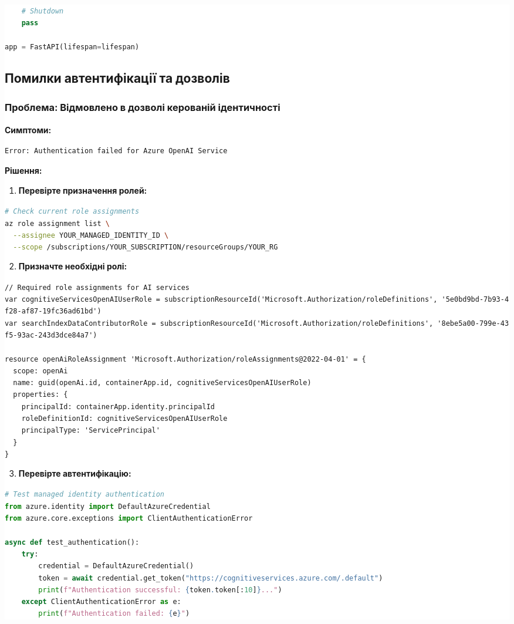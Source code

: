 ```python
    # Shutdown
    pass

app = FastAPI(lifespan=lifespan)
```

## Помилки автентифікації та дозволів

### Проблема: Відмовлено в дозволі керованій ідентичності

**Симптоми:**
```
Error: Authentication failed for Azure OpenAI Service
```

**Рішення:**

1. **Перевірте призначення ролей:**
```bash
# Check current role assignments
az role assignment list \
  --assignee YOUR_MANAGED_IDENTITY_ID \
  --scope /subscriptions/YOUR_SUBSCRIPTION/resourceGroups/YOUR_RG
```

2. **Призначте необхідні ролі:**
```bicep
// Required role assignments for AI services
var cognitiveServicesOpenAIUserRole = subscriptionResourceId('Microsoft.Authorization/roleDefinitions', '5e0bd9bd-7b93-4f28-af87-19fc36ad61bd')
var searchIndexDataContributorRole = subscriptionResourceId('Microsoft.Authorization/roleDefinitions', '8ebe5a00-799e-43f5-93ac-243d3dce84a7')

resource openAiRoleAssignment 'Microsoft.Authorization/roleAssignments@2022-04-01' = {
  scope: openAi
  name: guid(openAi.id, containerApp.id, cognitiveServicesOpenAIUserRole)
  properties: {
    principalId: containerApp.identity.principalId
    roleDefinitionId: cognitiveServicesOpenAIUserRole
    principalType: 'ServicePrincipal'
  }
}
```

3. **Перевірте автентифікацію:**
```python
# Test managed identity authentication
from azure.identity import DefaultAzureCredential
from azure.core.exceptions import ClientAuthenticationError

async def test_authentication():
    try:
        credential = DefaultAzureCredential()
        token = await credential.get_token("https://cognitiveservices.azure.com/.default")
        print(f"Authentication successful: {token.token[:10]}...")
    except ClientAuthenticationError as e:
        print(f"Authentication failed: {e}")
```
